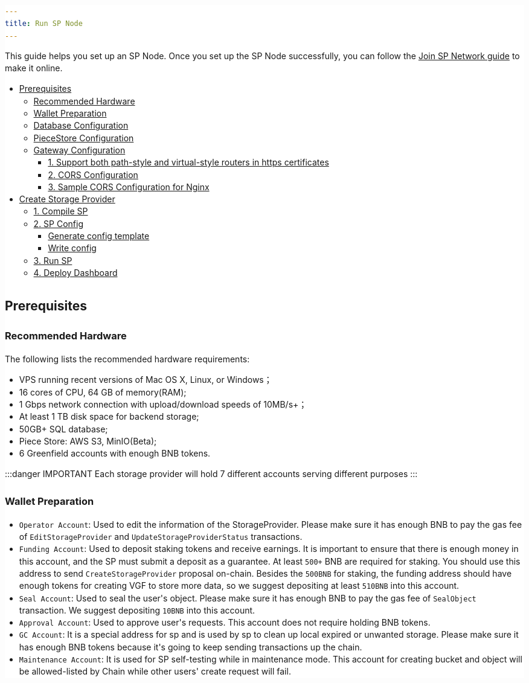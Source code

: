 ```yaml
---
title: Run SP Node
---
```


This guide helps you set up an SP Node. Once you set up the SP Node successfully, you can follow the [Join SP Network guide](./join-SP-network.md) to make it online.

- [Prerequisites](#prerequisites)
  - [Recommended Hardware](#recommended-hardware)
  - [Wallet Preparation](#wallet-preparation)
  - [Database Configuration](#database-configuration)
  - [PieceStore Configuration](#piecestore-configuration)
  - [Gateway Configuration](#gateway-configuration)
    - [1. Support both path-style and virtual-style routers in https certificates](#1-support-both-path-style-and-virtual-style-routers-in-https-certificates)
    - [2. CORS Configuration](#2-cors-configuration)
    - [3. Sample CORS Configuration for Nginx](#3-sample-cors-configuration-for-nginx)
- [Create Storage Provider](#create-storage-provider)
  - [1. Compile SP](#1-compile-sp)
  - [2. SP Config](#2-sp-config)
    - [Generate config template](#generate-config-template)
    - [Write config](#write-config)
  - [3. Run SP](#3-run-sp)
  - [4. Deploy Dashboard](#4-deploy-dashboard)

## Prerequisites

### Recommended Hardware

The following lists the recommended hardware requirements:

- VPS running recent versions of Mac OS X, Linux, or Windows；
- 16 cores of CPU, 64 GB of memory(RAM);
- 1 Gbps network connection with upload/download speeds of 10MB/s+；
- At least 1 TB disk space for backend storage;
- 50GB+ SQL database;
- Piece Store: AWS S3, MinIO(Beta);
- 6 Greenfield accounts with enough BNB tokens.

:::danger IMPORTANT
Each storage provider will hold 7 different accounts serving different purposes
:::

### Wallet Preparation

- `Operator Account`: Used to edit the information of the StorageProvider. Please make sure it has enough BNB to pay the gas fee of `EditStorageProvider` and `UpdateStorageProviderStatus` transactions.
- `Funding Account`: Used to deposit staking tokens and receive earnings. It is important to ensure that there is enough money in this account, and the SP must submit a deposit as a guarantee. At least `500+` BNB are required for staking. You should use this address to send `CreateStorageProvider` proposal on-chain. Besides the `500BNB` for staking, the funding address should have enough tokens for creating VGF to store more data, so we suggest depositing at least `510BNB` into this account.
- `Seal Account`: Used to seal the user's object. Please make sure it has enough BNB to pay the gas fee of `SealObject` transaction. We suggest depositing `10BNB` into this account.
- `Approval Account`: Used to approve user's requests. This account does not require holding BNB tokens.
- `GC Account`: It is a special address for sp and is used by sp to clean up local expired or unwanted storage. Please make sure it has enough BNB tokens because it's going to keep sending transactions up the chain.
- `Maintenance Account`: It is used for SP self-testing while in maintenance mode. This account for creating bucket and object will be allowed-listed by Chain while other users' create request will fail.